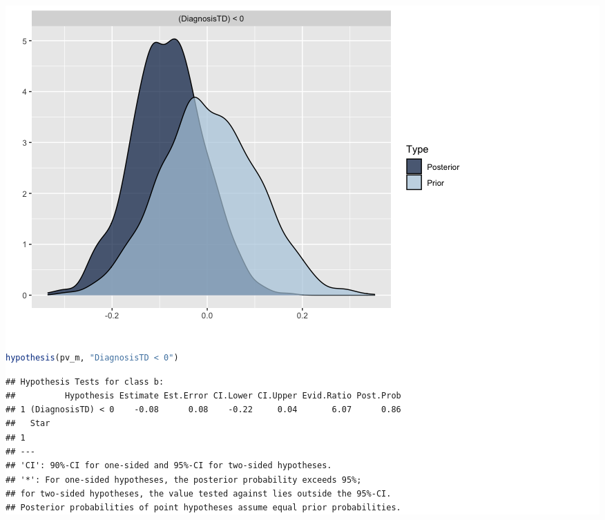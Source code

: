 ![](Assignment4_Katrine-2_files/figure-markdown_github/Regression%20model-6.png)

``` r
hypothesis(pv_m, "DiagnosisTD < 0")
```

    ## Hypothesis Tests for class b:
    ##          Hypothesis Estimate Est.Error CI.Lower CI.Upper Evid.Ratio Post.Prob
    ## 1 (DiagnosisTD) < 0    -0.08      0.08    -0.22     0.04       6.07      0.86
    ##   Star
    ## 1     
    ## ---
    ## 'CI': 90%-CI for one-sided and 95%-CI for two-sided hypotheses.
    ## '*': For one-sided hypotheses, the posterior probability exceeds 95%;
    ## for two-sided hypotheses, the value tested against lies outside the 95%-CI.
    ## Posterior probabilities of point hypotheses assume equal prior probabilities.
